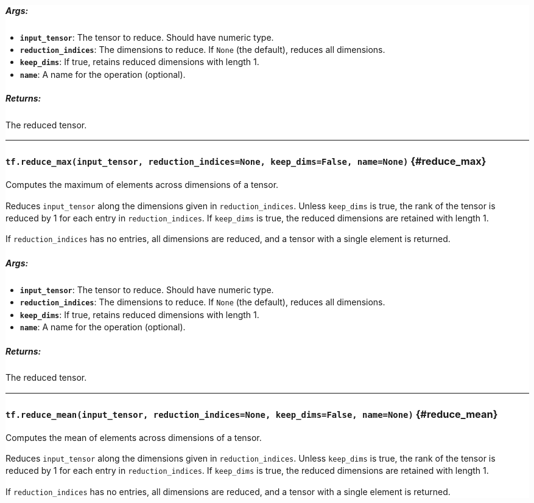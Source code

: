 ##### Args:


*  <b>`input_tensor`</b>: The tensor to reduce. Should have numeric type.
*  <b>`reduction_indices`</b>: The dimensions to reduce. If `None` (the default),
    reduces all dimensions.
*  <b>`keep_dims`</b>: If true, retains reduced dimensions with length 1.
*  <b>`name`</b>: A name for the operation (optional).

##### Returns:

  The reduced tensor.


- - -

### `tf.reduce_max(input_tensor, reduction_indices=None, keep_dims=False, name=None)` {#reduce_max}

Computes the maximum of elements across dimensions of a tensor.

Reduces `input_tensor` along the dimensions given in `reduction_indices`.
Unless `keep_dims` is true, the rank of the tensor is reduced by 1 for each
entry in `reduction_indices`. If `keep_dims` is true, the reduced dimensions
are retained with length 1.

If `reduction_indices` has no entries, all dimensions are reduced, and a
tensor with a single element is returned.

##### Args:


*  <b>`input_tensor`</b>: The tensor to reduce. Should have numeric type.
*  <b>`reduction_indices`</b>: The dimensions to reduce. If `None` (the default),
    reduces all dimensions.
*  <b>`keep_dims`</b>: If true, retains reduced dimensions with length 1.
*  <b>`name`</b>: A name for the operation (optional).

##### Returns:

  The reduced tensor.


- - -

### `tf.reduce_mean(input_tensor, reduction_indices=None, keep_dims=False, name=None)` {#reduce_mean}

Computes the mean of elements across dimensions of a tensor.

Reduces `input_tensor` along the dimensions given in `reduction_indices`.
Unless `keep_dims` is true, the rank of the tensor is reduced by 1 for each
entry in `reduction_indices`. If `keep_dims` is true, the reduced dimensions
are retained with length 1.

If `reduction_indices` has no entries, all dimensions are reduced, and a
tensor with a single element is returned.
